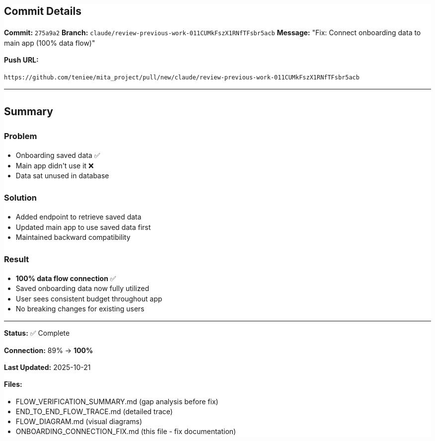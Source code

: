 ## Commit Details

**Commit:** `275a9a2`
**Branch:** `claude/review-previous-work-011CUMkFszX1RNfTFsbr5acb`
**Message:** "Fix: Connect onboarding data to main app (100% data flow)"

**Push URL:**
```
https://github.com/teniee/mita_project/pull/new/claude/review-previous-work-011CUMkFszX1RNfTFsbr5acb
```

---

## Summary

### Problem
- Onboarding saved data ✅
- Main app didn't use it ❌
- Data sat unused in database

### Solution
- Added endpoint to retrieve saved data
- Updated main app to use saved data first
- Maintained backward compatibility

### Result
- **100% data flow connection** ✅
- Saved onboarding data now fully utilized
- User sees consistent budget throughout app
- No breaking changes for existing users

---

**Status:** ✅ Complete

**Connection:** 89% → **100%**

**Last Updated:** 2025-10-21

**Files:**
- FLOW_VERIFICATION_SUMMARY.md (gap analysis before fix)
- END_TO_END_FLOW_TRACE.md (detailed trace)
- FLOW_DIAGRAM.md (visual diagrams)
- ONBOARDING_CONNECTION_FIX.md (this file - fix documentation)

